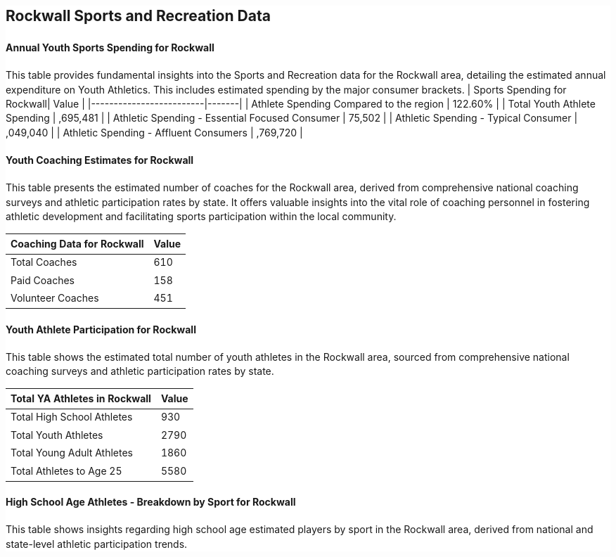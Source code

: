 ## Rockwall Sports and Recreation Data

#### Annual Youth Sports Spending for Rockwall

This table provides fundamental insights into the Sports and Recreation data for the Rockwall area, detailing the estimated annual expenditure on Youth Athletics. This includes estimated spending by the major consumer brackets. 
| Sports Spending for Rockwall| Value |
|-------------------------|-------|
| Athlete Spending Compared to the region | 122.60% |
| Total Youth Athlete Spending | ,695,481 |
| Athletic Spending - Essential Focused Consumer | 75,502 |
| Athletic Spending - Typical Consumer | ,049,040 |
| Athletic Spending - Affluent Consumers | ,769,720 |

#### Youth Coaching Estimates for Rockwall

This table presents the estimated number of coaches for the Rockwall area, derived from comprehensive national coaching surveys and athletic participation rates by state. It offers valuable insights into the vital role of coaching personnel in fostering athletic development and facilitating sports participation within the local community.

| Coaching Data for Rockwall | Value |
|-------------|-------|
| Total Coaches | 610 |
| Paid Coaches | 158 |
| Volunteer Coaches | 451 |

#### Youth Athlete Participation for Rockwall

This table shows the estimated total number of youth athletes in the Rockwall area, sourced from comprehensive national coaching surveys and athletic participation rates by state.

| Total YA Athletes in Rockwall | Value |
|-------------|-------|
| Total High School Athletes | 930 |
| Total Youth Athletes | 2790 |
| Total Young Adult Athletes | 1860 |
| Total Athletes to Age 25 | 5580 |

#### High School Age Athletes - Breakdown by Sport for Rockwall

This table shows insights regarding high school age estimated players by sport in the Rockwall area, derived from national and state-level athletic participation trends. 
